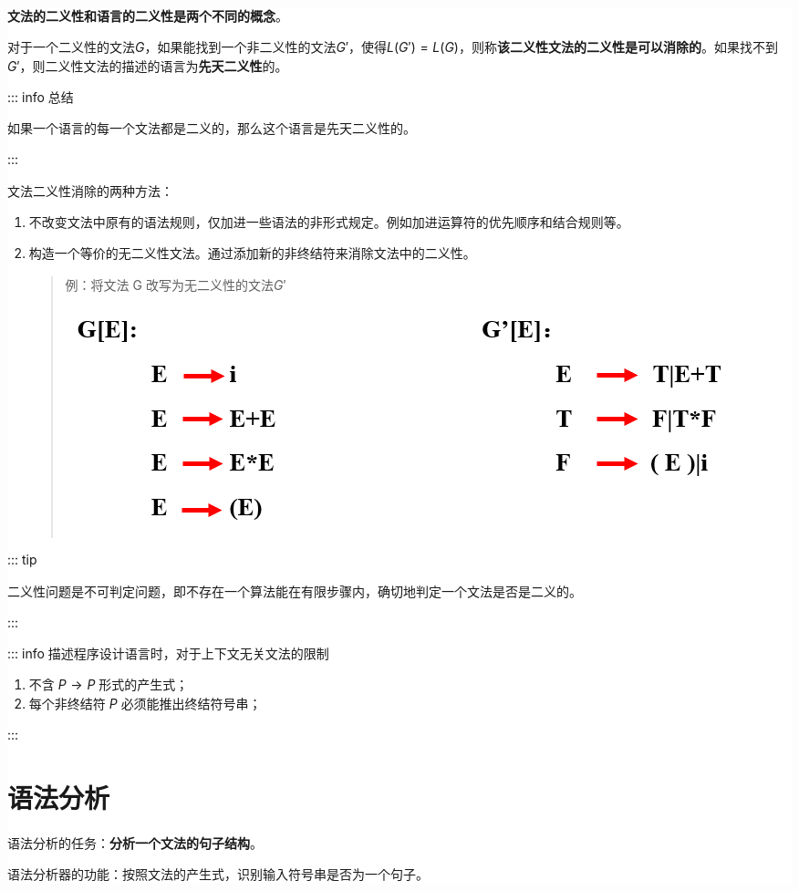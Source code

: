 **文法的二义性和语言的二义性是两个不同的概念**。

对于一个二义性的文法$G$，如果能找到一个非二义性的文法$G'$，使得$L(G')=L(G)$，则称**该二义性文法的二义性是可以消除的**。如果找不到$G'$，则二义性文法的描述的语言为**先天二义性**的。

::: info 总结

如果一个语言的每一个文法都是二义的，那么这个语言是先天二义性的。

:::

文法二义性消除的两种方法：

1. 不改变文法中原有的语法规则，仅加进一些语法的非形式规定。例如加进运算符的优先顺序和结合规则等。

2. 构造一个等价的无二义性文法。通过添加新的非终结符来消除文法中的二义性。

   > 例：将文法 G 改写为无二义性的文法$G'$
   >
   > ![](./assets/81.png)

::: tip

二义性问题是不可判定问题，即不存在一个算法能在有限步骤内，确切地判定一个文法是否是二义的。

:::

::: info 描述程序设计语言时，对于上下文无关文法的限制

1. 不含 $P\to P$ 形式的产生式；
2. 每个非终结符 $P$ 必须能推出终结符号串；

:::

# 语法分析

语法分析的任务：**分析一个文法的句子结构**。

语法分析器的功能：按照文法的产生式，识别输入符号串是否为一个句子。
